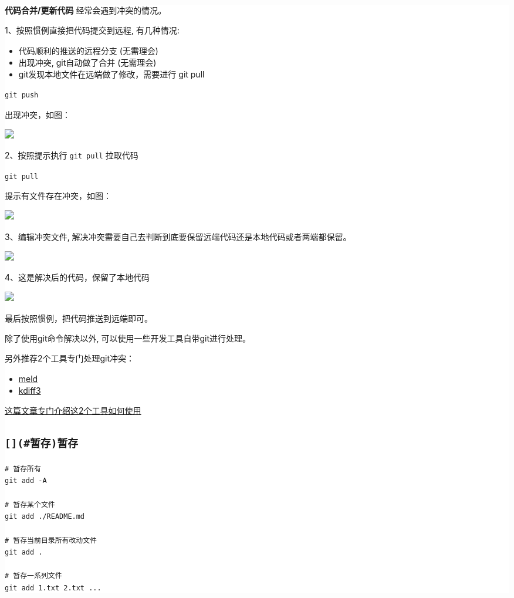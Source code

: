 **代码合并/更新代码** 经常会遇到冲突的情况。

1、按照惯例直接把代码提交到远程, 有几种情况:

*   代码顺利的推送的远程分支 (无需理会)
*   出现冲突, git自动做了合并 (无需理会)
*   git发现本地文件在远端做了修改，需要进行 git pull

```shell
git push
```

出现冲突，如图：

[![](https://github.com/xjh22222228/git-manual/raw/master/media/git-conflict-1.png)](https://github.com/xjh22222228/git-manual/blob/master/media/git-conflict-1.png)

2、按照提示执行 `git pull` 拉取代码

```shell
git pull
```

提示有文件存在冲突，如图：

[![](https://github.com/xjh22222228/git-manual/raw/master/media/git-conflict-2.png)](https://github.com/xjh22222228/git-manual/blob/master/media/git-conflict-2.png)

3、编辑冲突文件, 解决冲突需要自己去判断到底要保留远端代码还是本地代码或者两端都保留。

[![](https://github.com/xjh22222228/git-manual/raw/master/media/git-conflict-3.png)](https://github.com/xjh22222228/git-manual/blob/master/media/git-conflict-3.png)

4、这是解决后的代码，保留了本地代码

[![](https://github.com/xjh22222228/git-manual/raw/master/media/git-conflict-4.png)](https://github.com/xjh22222228/git-manual/blob/master/media/git-conflict-4.png)

最后按照惯例，把代码推送到远端即可。

除了使用git命令解决以外, 可以使用一些开发工具自带git进行处理。

另外推荐2个工具专门处理git冲突：

*   [meld](http://meld.sourceforge.net/install.html)
*   [kdiff3](http://kdiff3.sourceforge.net/)

[这篇文章专门介绍这2个工具如何使用](https://gitguys.com/topics/merging-with-a-gui/)

## `[](#暂存)暂存`

```shell
# 暂存所有
git add -A

# 暂存某个文件
git add ./README.md

# 暂存当前目录所有改动文件
git add .

# 暂存一系列文件
git add 1.txt 2.txt ...
```
